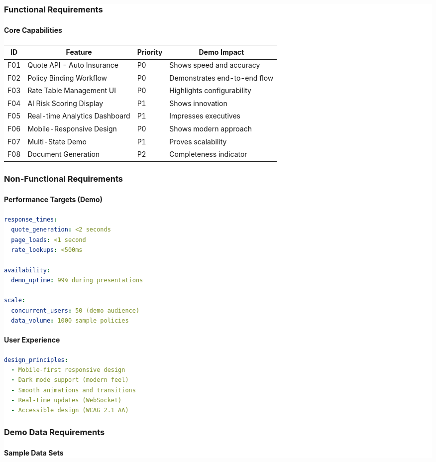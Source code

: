 ### Functional Requirements

#### Core Capabilities

| ID  | Feature                       | Priority | Demo Impact                  |
| --- | ----------------------------- | -------- | ---------------------------- |
| F01 | Quote API - Auto Insurance    | P0       | Shows speed and accuracy     |
| F02 | Policy Binding Workflow       | P0       | Demonstrates end-to-end flow |
| F03 | Rate Table Management UI      | P0       | Highlights configurability   |
| F04 | AI Risk Scoring Display       | P1       | Shows innovation             |
| F05 | Real-time Analytics Dashboard | P1       | Impresses executives         |
| F06 | Mobile-Responsive Design      | P0       | Shows modern approach        |
| F07 | Multi-State Demo              | P1       | Proves scalability           |
| F08 | Document Generation           | P2       | Completeness indicator       |

### Non-Functional Requirements

#### Performance Targets (Demo)

```yaml
response_times:
  quote_generation: <2 seconds
  page_loads: <1 second
  rate_lookups: <500ms

availability:
  demo_uptime: 99% during presentations

scale:
  concurrent_users: 50 (demo audience)
  data_volume: 1000 sample policies
```

#### User Experience

```yaml
design_principles:
  - Mobile-first responsive design
  - Dark mode support (modern feel)
  - Smooth animations and transitions
  - Real-time updates (WebSocket)
  - Accessible design (WCAG 2.1 AA)
```

### Demo Data Requirements

#### Sample Data Sets
